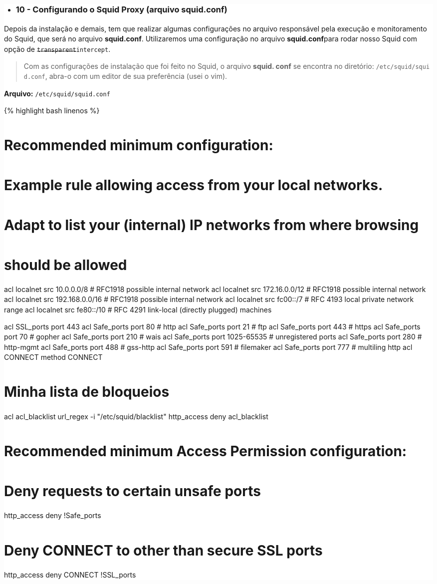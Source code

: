 * ### 10 - Configurando o Squid Proxy (arquivo squid.conf)

Depois da instalação e demais, tem que realizar algumas configurações no arquivo responsável pela execução e monitoramento do Squid, que será no arquivo **squid.conf**. Utilizaremos uma configuração no arquivo **squid.conf**para rodar nosso Squid com opção de <strike>`transparent`</strike>`intercept`.

> Com as configurações de instalação que foi feito no Squid, o arquivo **squid.
> conf** se encontra no diretório: `/etc/squid/squid.conf`, abra-o com um
> editor de sua preferência (usei o vim).

**Arquivo:** `/etc/squid/squid.conf`

{% highlight bash linenos %}
#
# Recommended minimum configuration:
#

# Example rule allowing access from your local networks.
# Adapt to list your (internal) IP networks from where browsing
# should be allowed
acl localnet src 10.0.0.0/8 # RFC1918 possible internal network
acl localnet src 172.16.0.0/12  # RFC1918 possible internal network
acl localnet src 192.168.0.0/16 # RFC1918 possible internal network
acl localnet src fc00::/7       # RFC 4193 local private network range
acl localnet src fe80::/10      # RFC 4291 link-local (directly plugged) machines

acl SSL_ports port 443
acl Safe_ports port 80      # http
acl Safe_ports port 21      # ftp
acl Safe_ports port 443     # https
acl Safe_ports port 70      # gopher
acl Safe_ports port 210     # wais
acl Safe_ports port 1025-65535  # unregistered ports
acl Safe_ports port 280     # http-mgmt
acl Safe_ports port 488     # gss-http
acl Safe_ports port 591     # filemaker
acl Safe_ports port 777     # multiling http
acl CONNECT method CONNECT

# Minha lista de bloqueios
acl acl_blacklist url_regex -i "/etc/squid/blacklist"
http_access deny acl_blacklist

#
# Recommended minimum Access Permission configuration:
#
# Deny requests to certain unsafe ports
http_access deny !Safe_ports

# Deny CONNECT to other than secure SSL ports
http_access deny CONNECT !SSL_ports
